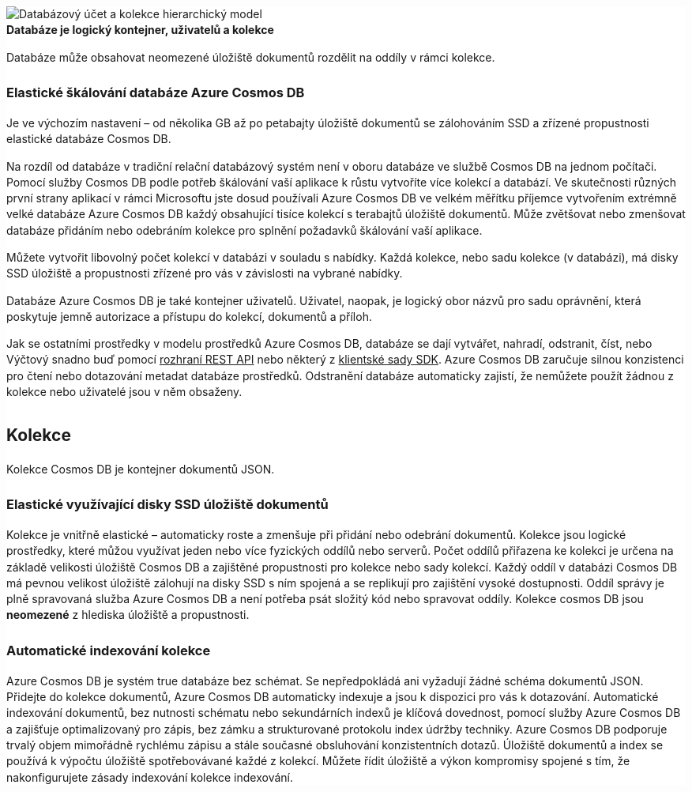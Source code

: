 ![Databázový účet a kolekce hierarchický model][2]  
**Databáze je logický kontejner, uživatelů a kolekce**

Databáze může obsahovat neomezené úložiště dokumentů rozdělit na oddíly v rámci kolekce.

### <a name="elastic-scale-of-an-azure-cosmos-db-database"></a>Elastické škálování databáze Azure Cosmos DB
Je ve výchozím nastavení – od několika GB až po petabajty úložiště dokumentů se zálohováním SSD a zřízené propustnosti elastické databáze Cosmos DB. 

Na rozdíl od databáze v tradiční relační databázový systém není v oboru databáze ve službě Cosmos DB na jednom počítači. Pomocí služby Cosmos DB podle potřeb škálování vaší aplikace k růstu vytvoříte více kolekcí a databází. Ve skutečnosti různých první strany aplikací v rámci Microsoftu jste dosud používali Azure Cosmos DB ve velkém měřítku příjemce vytvořením extrémně velké databáze Azure Cosmos DB každý obsahující tisíce kolekcí s terabajtů úložiště dokumentů. Může zvětšovat nebo zmenšovat databáze přidáním nebo odebráním kolekce pro splnění požadavků škálování vaší aplikace. 

Můžete vytvořit libovolný počet kolekcí v databázi v souladu s nabídky. Každá kolekce, nebo sadu kolekce (v databázi), má disky SSD úložiště a propustnosti zřízené pro vás v závislosti na vybrané nabídky.

Databáze Azure Cosmos DB je také kontejner uživatelů. Uživatel, naopak, je logický obor názvů pro sadu oprávnění, která poskytuje jemně autorizace a přístupu do kolekcí, dokumentů a příloh.  

Jak se ostatními prostředky v modelu prostředků Azure Cosmos DB, databáze se dají vytvářet, nahradí, odstranit, číst, nebo Výčtový snadno buď pomocí [rozhraní REST API](/rest/api/cosmos-db/) nebo některý z [klientské sady SDK](sql-api-sdk-dotnet.md). Azure Cosmos DB zaručuje silnou konzistenci pro čtení nebo dotazování metadat databáze prostředků. Odstranění databáze automaticky zajistí, že nemůžete použít žádnou z kolekce nebo uživatelé jsou v něm obsaženy.   

## <a name="collections"></a>Kolekce
Kolekce Cosmos DB je kontejner dokumentů JSON. 

### <a name="elastic-ssd-backed-document-storage"></a>Elastické využívající disky SSD úložiště dokumentů
Kolekce je vnitřně elastické – automaticky roste a zmenšuje při přidání nebo odebrání dokumentů. Kolekce jsou logické prostředky, které můžou využívat jeden nebo více fyzických oddílů nebo serverů. Počet oddílů přiřazena ke kolekci je určena na základě velikosti úložiště Cosmos DB a zajištěné propustnosti pro kolekce nebo sady kolekcí. Každý oddíl v databázi Cosmos DB má pevnou velikost úložiště zálohují na disky SSD s ním spojená a se replikují pro zajištění vysoké dostupnosti. Oddíl správy je plně spravovaná služba Azure Cosmos DB a není potřeba psát složitý kód nebo spravovat oddíly. Kolekce cosmos DB jsou **neomezené** z hlediska úložiště a propustnosti. 

### <a name="automatic-indexing-of-collections"></a>Automatické indexování kolekce
Azure Cosmos DB je systém true databáze bez schémat. Se nepředpokládá ani vyžadují žádné schéma dokumentů JSON. Přidejte do kolekce dokumentů, Azure Cosmos DB automaticky indexuje a jsou k dispozici pro vás k dotazování. Automatické indexování dokumentů, bez nutnosti schématu nebo sekundárních indexů je klíčová dovednost, pomocí služby Azure Cosmos DB a zajišťuje optimalizovaný pro zápis, bez zámku a strukturované protokolu index údržby techniky. Azure Cosmos DB podporuje trvalý objem mimořádně rychlému zápisu a stále současné obsluhování konzistentních dotazů. Úložiště dokumentů a index se používá k výpočtu úložiště spotřebovávané každé z kolekcí. Můžete řídit úložiště a výkon kompromisy spojené s tím, že nakonfigurujete zásady indexování kolekce indexování. 


[1]: media/sql-api-resources/resources1.png
[2]: media/sql-api-resources/resources2.png
[3]: media/sql-api-resources/resources3.png